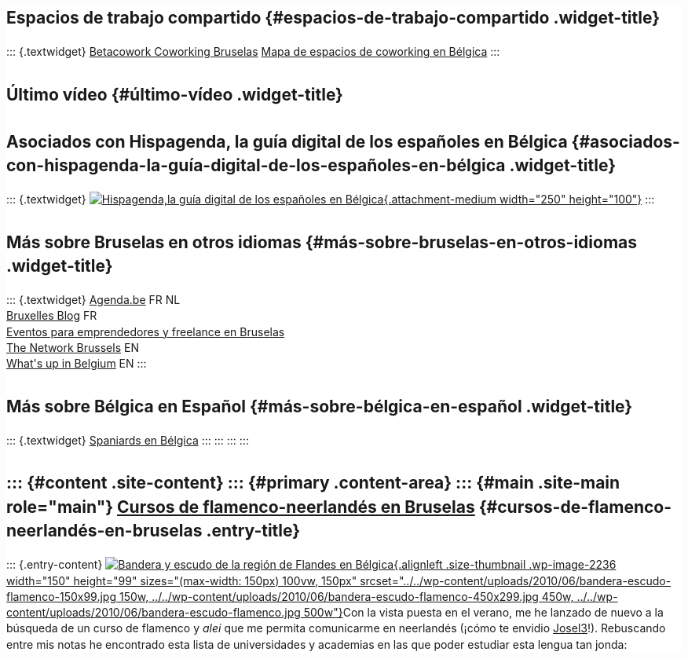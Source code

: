 Espacios de trabajo compartido {#espacios-de-trabajo-compartido .widget-title}
------------------------------

::: {.textwidget}
[Betacowork Coworking Bruselas](http://www.betacowork.com) [Mapa de
espacios de coworking en Bélgica](http://coworkingbelgium.com)
:::

Último vídeo {#último-vídeo .widget-title}
------------

Asociados con Hispagenda, la guía digital de los españoles en Bélgica {#asociados-con-hispagenda-la-guía-digital-de-los-españoles-en-bélgica .widget-title}
---------------------------------------------------------------------

::: {.textwidget}
[![Hispagenda,la guía digital de los españoles en
Bélgica](../../wp-content/uploads/2010/04/Hispagenda-250px.gif "Hispagenda, la guía digital de los españoles en Bélgica"){.attachment-medium
width="250" height="100"}](http://www.hispagenda.com)
:::

Más sobre Bruselas en otros idiomas {#más-sobre-bruselas-en-otros-idiomas .widget-title}
-----------------------------------

::: {.textwidget}
[Agenda.be](http://www.agenda.be) FR NL\
[Bruxelles Blog](http://www.bxlblog.be/) FR\
[Eventos para emprendedores y freelance en
Bruselas](http://www.betacowork.com/events/)\
[The Network
Brussels](http://groups.yahoo.com/group/TheNetworkBrussels/) EN\
[What\'s up in Belgium](http://www.whatsupin.be/) EN
:::

Más sobre Bélgica en Español {#más-sobre-bélgica-en-español .widget-title}
----------------------------

::: {.textwidget}
[Spaniards en Bélgica](http://www.spaniards.es/paises/belgica)
:::
:::
:::
:::

::: {#content .site-content}
::: {#primary .content-area}
::: {#main .site-main role="main"}
[Cursos de flamenco-neerlandés en Bruselas](../../index.html?p=361) {#cursos-de-flamenco-neerlandés-en-bruselas .entry-title}
-------------------------------------------------------------------

::: {.entry-content}
[![Bandera y escudo de la región de Flandes en
Bélgica](../../wp-content/uploads/2010/06/bandera-escudo-flamenco-150x99.jpg "bandera-escudo-flamenco"){.alignleft
.size-thumbnail .wp-image-2236 width="150" height="99"
sizes="(max-width: 150px) 100vw, 150px"
srcset="../../wp-content/uploads/2010/06/bandera-escudo-flamenco-150x99.jpg 150w, ../../wp-content/uploads/2010/06/bandera-escudo-flamenco-450x299.jpg 450w, ../../wp-content/uploads/2010/06/bandera-escudo-flamenco.jpg 500w"}](../../wp-content/uploads/2010/06/bandera-escudo-flamenco.jpg)Con
la vista puesta en el verano, me he lanzado de nuevo a la búsqueda de un
curso de flamenco y *alei* que me permita comunicarme en neerlandés
(¡cómo te envidio [Josel3](http://josel3.blogspot.com/)!). Rebuscando
entre mis notas he encontrado esta lista de universidades y academias en
las que poder estudiar esta lengua tan jonda:
